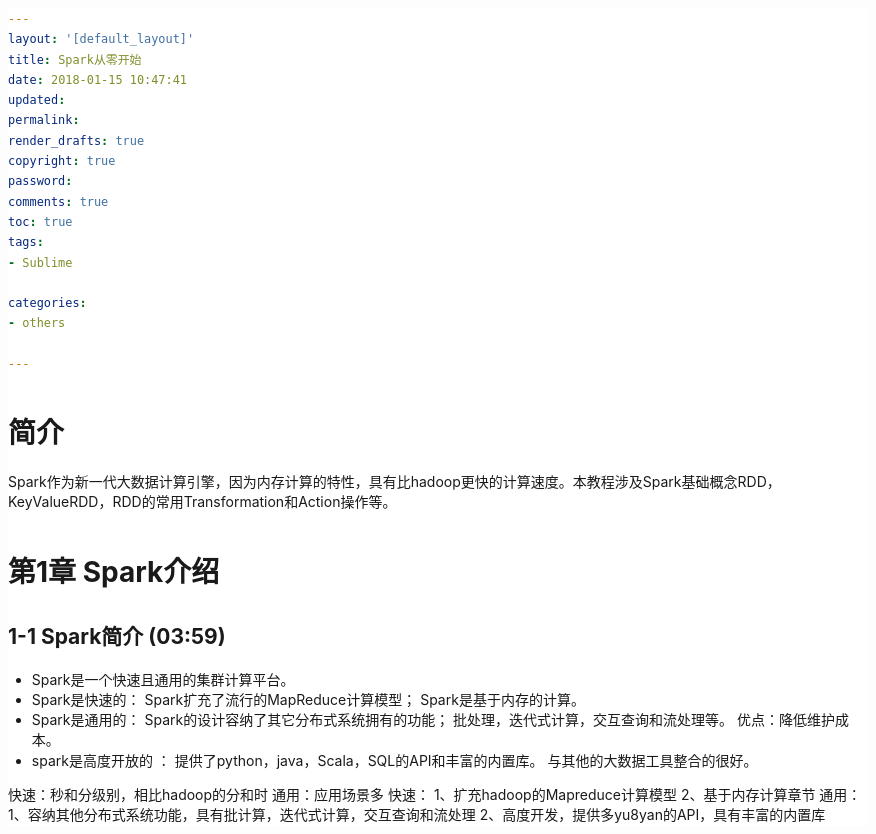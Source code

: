 ```yaml
---
layout: '[default_layout]'   
title: Spark从零开始      
date: 2018-01-15 10:47:41  
updated: 
permalink: 
render_drafts: true
copyright: true
password: 
comments: true
toc: true                  
tags:                        
- Sublime

categories:                  
- others

---
```

# 简介
Spark作为新一代大数据计算引擎，因为内存计算的特性，具有比hadoop更快的计算速度。本教程涉及Spark基础概念RDD，KeyValueRDD，RDD的常用Transformation和Action操作等。


 # 第1章 Spark介绍 
## 1-1 Spark简介 (03:59)
- Spark是一个快速且通用的集群计算平台。
- Spark是快速的：
     Spark扩充了流行的MapReduce计算模型；
     Spark是基于内存的计算。
- Spark是通用的：
     Spark的设计容纳了其它分布式系统拥有的功能；
     批处理，迭代式计算，交互查询和流处理等。
     优点：降低维护成本。
- spark是高度开放的 ：
    提供了python，java，Scala，SQL的API和丰富的内置库。
    与其他的大数据工具整合的很好。

快速：秒和分级别，相比hadoop的分和时
通用：应用场景多
快速：
1、扩充hadoop的Mapreduce计算模型
2、基于内存计算章节
通用：
1、容纳其他分布式系统功能，具有批计算，迭代式计算，交互查询和流处理
2、高度开发，提供多yu8yan的API，具有丰富的内置库

